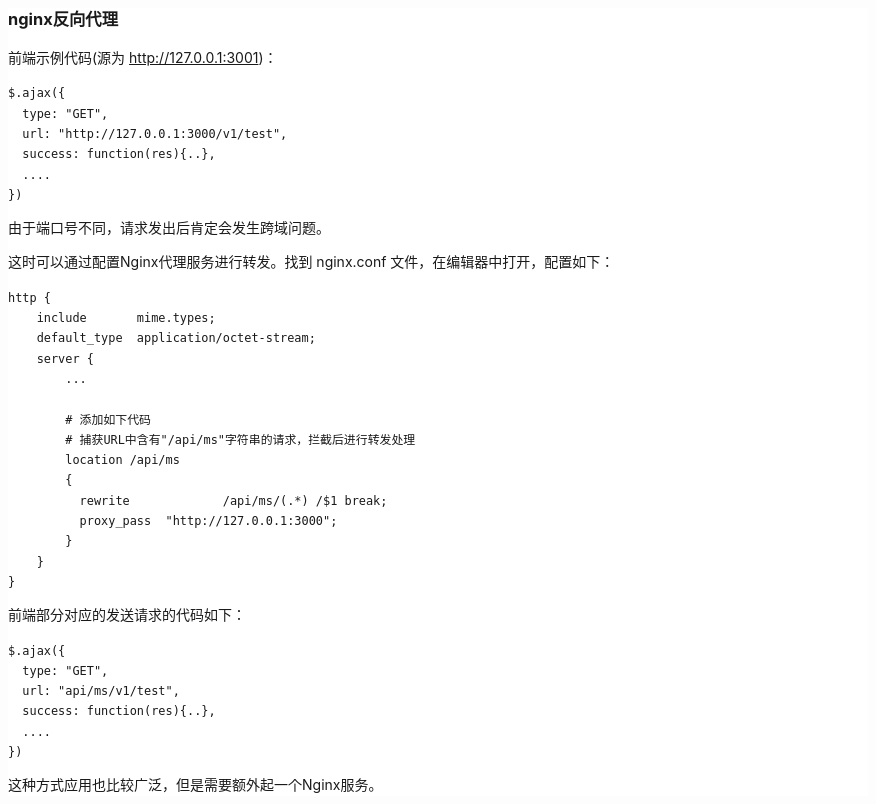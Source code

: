 ### nginx反向代理
前端示例代码(源为 http://127.0.0.1:3001)：
```
$.ajax({
  type: "GET",
  url: "http://127.0.0.1:3000/v1/test",
  success: function(res){..},
  ....
})
```
由于端口号不同，请求发出后肯定会发生跨域问题。

这时可以通过配置Nginx代理服务进行转发。找到 nginx.conf 文件，在编辑器中打开，配置如下：
```
http {
    include       mime.types;
    default_type  application/octet-stream;
    server {
        ...

        # 添加如下代码
        # 捕获URL中含有"/api/ms"字符串的请求，拦截后进行转发处理
        location /api/ms
        {
          rewrite             /api/ms/(.*) /$1 break;
          proxy_pass  "http://127.0.0.1:3000";
        }
    }
}
```
前端部分对应的发送请求的代码如下：
```
$.ajax({
  type: "GET",
  url: "api/ms/v1/test",
  success: function(res){..},
  ....
})
```
这种方式应用也比较广泛，但是需要额外起一个Nginx服务。